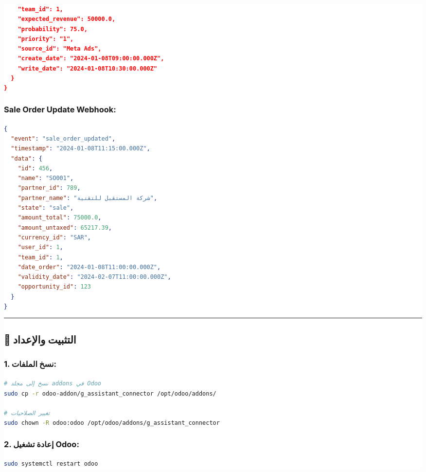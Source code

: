 ```json
    "team_id": 1,
    "expected_revenue": 50000.0,
    "probability": 75.0,
    "priority": "1",
    "source_id": "Meta Ads",
    "create_date": "2024-01-08T09:00:00.000Z",
    "write_date": "2024-01-08T10:30:00.000Z"
  }
}
```

### Sale Order Update Webhook:
```json
{
  "event": "sale_order_updated",
  "timestamp": "2024-01-08T11:15:00.000Z",
  "data": {
    "id": 456,
    "name": "SO001",
    "partner_id": 789,
    "partner_name": "شركة المستقبل للتقنية",
    "state": "sale",
    "amount_total": 75000.0,
    "amount_untaxed": 65217.39,
    "currency_id": "SAR",
    "user_id": 1,
    "team_id": 1,
    "date_order": "2024-01-08T11:00:00.000Z",
    "validity_date": "2024-02-07T11:00:00.000Z",
    "opportunity_id": 123
  }
}
```

---

## 🚀 التثبيت والإعداد

### 1. نسخ الملفات:
```bash
# نسخ إلى مجلد addons في Odoo
sudo cp -r odoo-addon/g_assistant_connector /opt/odoo/addons/

# تغيير الصلاحيات
sudo chown -R odoo:odoo /opt/odoo/addons/g_assistant_connector
```

### 2. إعادة تشغيل Odoo:
```bash
sudo systemctl restart odoo
```
